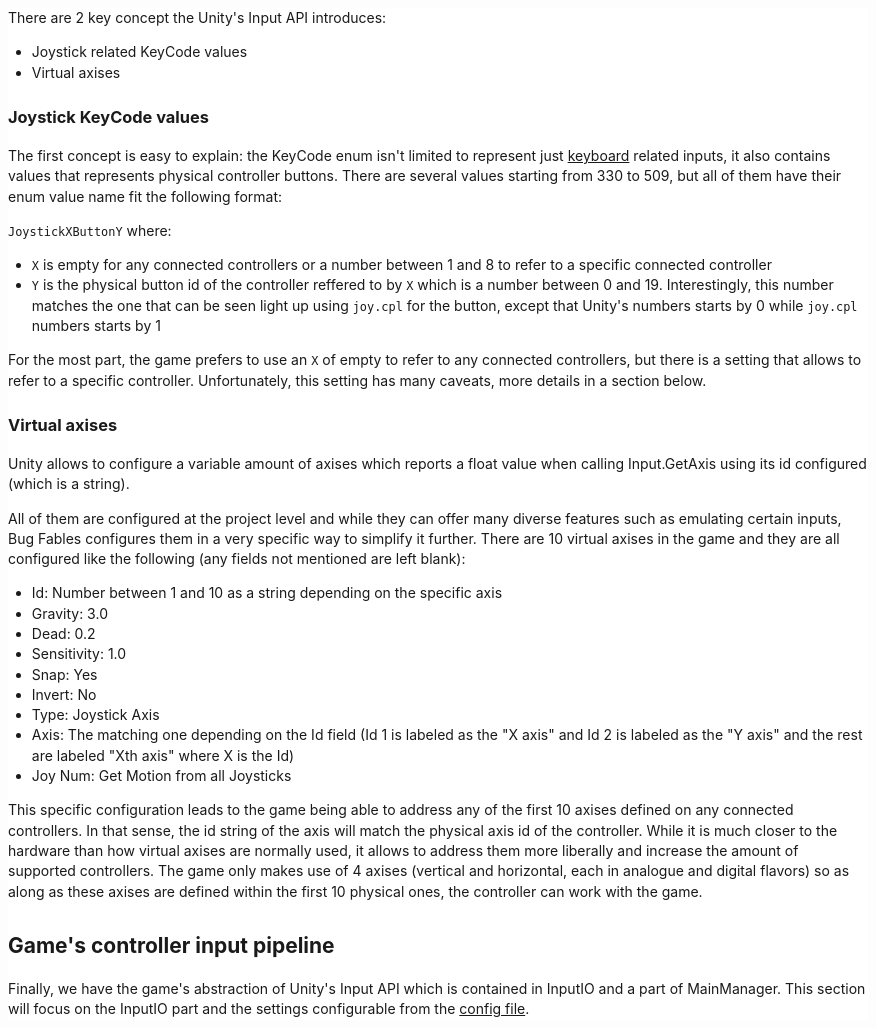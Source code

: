 There are 2 key concept the Unity's Input API introduces:

- Joystick related KeyCode values
- Virtual axises

### Joystick KeyCode values
The first concept is easy to explain: the KeyCode enum isn't limited to represent just [keyboard](Keyboard.md) related inputs, it also contains values that represents physical controller buttons. There are several values starting from 330 to 509, but all of them have their enum value name fit the following format:

`JoystickXButtonY` where:

- `X` is empty for any connected controllers or a number between 1 and 8 to refer to a specific connected controller
- `Y` is the physical button id of the controller reffered to by `X` which is a number between 0 and 19. Interestingly, this number matches the one that can be seen light up using `joy.cpl` for the button, except that Unity's numbers starts by 0 while `joy.cpl` numbers starts by 1

For the most part, the game prefers to use an `X` of empty to refer to any connected controllers, but there is a setting that allows to refer to a specific controller. Unfortunately, this setting has many caveats, more details in a section below.

### Virtual axises
Unity allows to configure a variable amount of axises which reports a float value when calling Input.GetAxis using its id configured (which is a string).

All of them are configured at the project level and while they can offer many diverse features such as emulating certain inputs, Bug Fables configures them in a very specific way to simplify it further. There are 10 virtual axises in the game and they are all configured like the following (any fields not mentioned are left blank):

- Id: Number between 1 and 10 as a string depending on the specific axis
- Gravity: 3.0
- Dead: 0.2
- Sensitivity: 1.0
- Snap: Yes
- Invert: No
- Type: Joystick Axis
- Axis: The matching one depending on the Id field (Id 1 is labeled as the "X axis" and Id 2 is labeled as the "Y axis" and the rest are labeled "Xth axis" where X is the Id)
- Joy Num: Get Motion from all Joysticks

This specific configuration leads to the game being able to address any of the first 10 axises defined on any connected controllers. In that sense, the id string of the axis will match the physical axis id of the controller. While it is much closer to the hardware than how virtual axises are normally used, it allows to address them more liberally and increase the amount of supported controllers. The game only makes use of 4 axises (vertical and horizontal, each in analogue and digital flavors) so as along as these axises are defined within the first 10 physical ones, the controller can work with the game.

## Game's controller input pipeline
Finally, we have the game's abstraction of Unity's Input API which is contained in InputIO and a part of MainManager. This section will focus on the InputIO part and the settings configurable from the [config file](../External%20data%20format/Config%20File.md).
